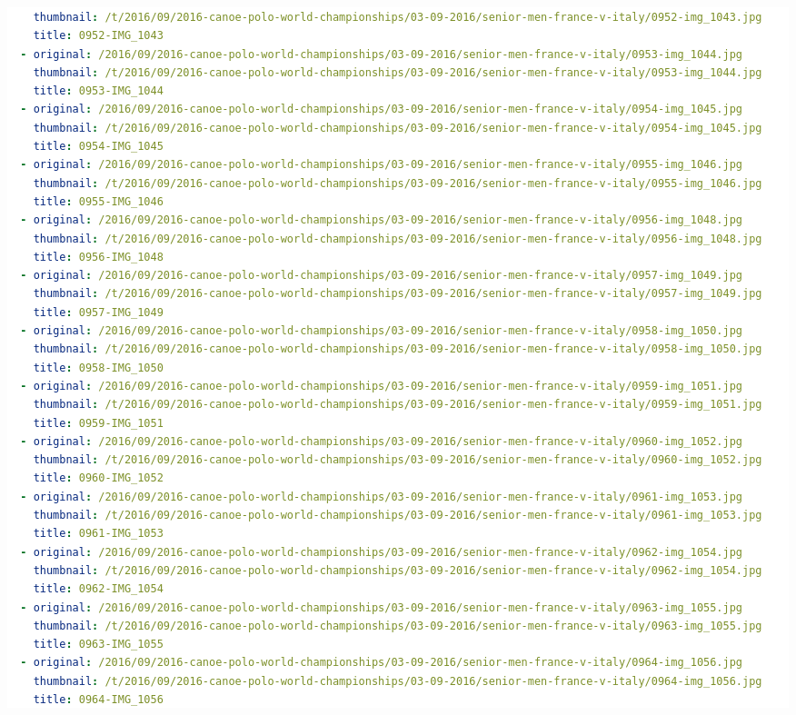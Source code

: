 ```yaml
    thumbnail: /t/2016/09/2016-canoe-polo-world-championships/03-09-2016/senior-men-france-v-italy/0952-img_1043.jpg
    title: 0952-IMG_1043
  - original: /2016/09/2016-canoe-polo-world-championships/03-09-2016/senior-men-france-v-italy/0953-img_1044.jpg
    thumbnail: /t/2016/09/2016-canoe-polo-world-championships/03-09-2016/senior-men-france-v-italy/0953-img_1044.jpg
    title: 0953-IMG_1044
  - original: /2016/09/2016-canoe-polo-world-championships/03-09-2016/senior-men-france-v-italy/0954-img_1045.jpg
    thumbnail: /t/2016/09/2016-canoe-polo-world-championships/03-09-2016/senior-men-france-v-italy/0954-img_1045.jpg
    title: 0954-IMG_1045
  - original: /2016/09/2016-canoe-polo-world-championships/03-09-2016/senior-men-france-v-italy/0955-img_1046.jpg
    thumbnail: /t/2016/09/2016-canoe-polo-world-championships/03-09-2016/senior-men-france-v-italy/0955-img_1046.jpg
    title: 0955-IMG_1046
  - original: /2016/09/2016-canoe-polo-world-championships/03-09-2016/senior-men-france-v-italy/0956-img_1048.jpg
    thumbnail: /t/2016/09/2016-canoe-polo-world-championships/03-09-2016/senior-men-france-v-italy/0956-img_1048.jpg
    title: 0956-IMG_1048
  - original: /2016/09/2016-canoe-polo-world-championships/03-09-2016/senior-men-france-v-italy/0957-img_1049.jpg
    thumbnail: /t/2016/09/2016-canoe-polo-world-championships/03-09-2016/senior-men-france-v-italy/0957-img_1049.jpg
    title: 0957-IMG_1049
  - original: /2016/09/2016-canoe-polo-world-championships/03-09-2016/senior-men-france-v-italy/0958-img_1050.jpg
    thumbnail: /t/2016/09/2016-canoe-polo-world-championships/03-09-2016/senior-men-france-v-italy/0958-img_1050.jpg
    title: 0958-IMG_1050
  - original: /2016/09/2016-canoe-polo-world-championships/03-09-2016/senior-men-france-v-italy/0959-img_1051.jpg
    thumbnail: /t/2016/09/2016-canoe-polo-world-championships/03-09-2016/senior-men-france-v-italy/0959-img_1051.jpg
    title: 0959-IMG_1051
  - original: /2016/09/2016-canoe-polo-world-championships/03-09-2016/senior-men-france-v-italy/0960-img_1052.jpg
    thumbnail: /t/2016/09/2016-canoe-polo-world-championships/03-09-2016/senior-men-france-v-italy/0960-img_1052.jpg
    title: 0960-IMG_1052
  - original: /2016/09/2016-canoe-polo-world-championships/03-09-2016/senior-men-france-v-italy/0961-img_1053.jpg
    thumbnail: /t/2016/09/2016-canoe-polo-world-championships/03-09-2016/senior-men-france-v-italy/0961-img_1053.jpg
    title: 0961-IMG_1053
  - original: /2016/09/2016-canoe-polo-world-championships/03-09-2016/senior-men-france-v-italy/0962-img_1054.jpg
    thumbnail: /t/2016/09/2016-canoe-polo-world-championships/03-09-2016/senior-men-france-v-italy/0962-img_1054.jpg
    title: 0962-IMG_1054
  - original: /2016/09/2016-canoe-polo-world-championships/03-09-2016/senior-men-france-v-italy/0963-img_1055.jpg
    thumbnail: /t/2016/09/2016-canoe-polo-world-championships/03-09-2016/senior-men-france-v-italy/0963-img_1055.jpg
    title: 0963-IMG_1055
  - original: /2016/09/2016-canoe-polo-world-championships/03-09-2016/senior-men-france-v-italy/0964-img_1056.jpg
    thumbnail: /t/2016/09/2016-canoe-polo-world-championships/03-09-2016/senior-men-france-v-italy/0964-img_1056.jpg
    title: 0964-IMG_1056
```